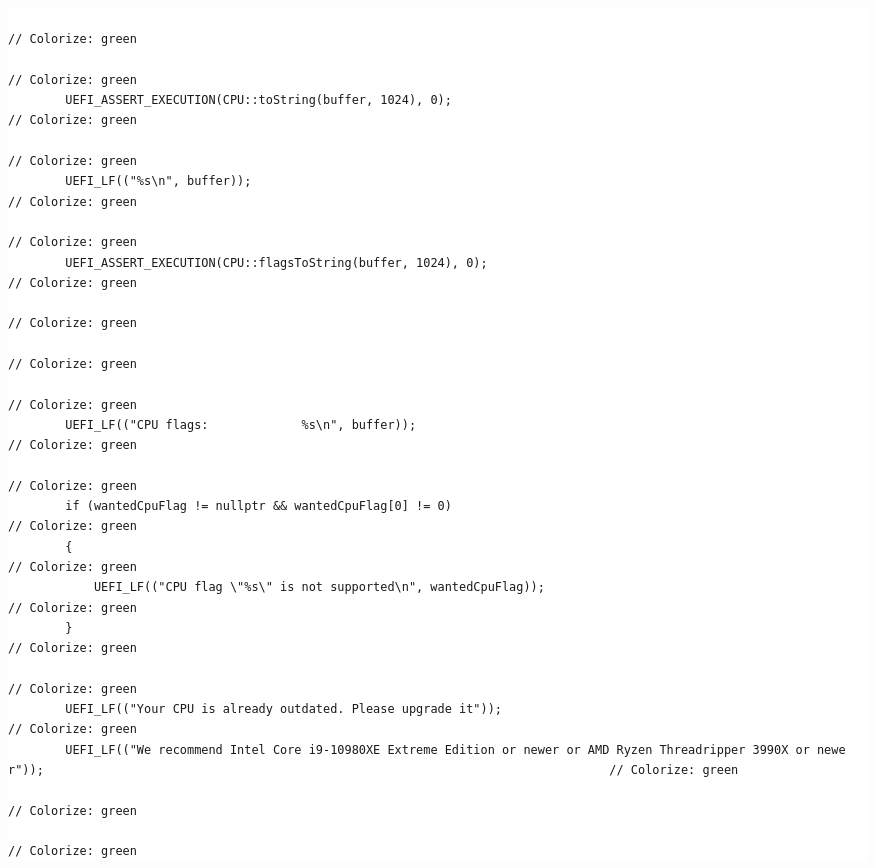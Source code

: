 ```                                                                                                                                                                                                      // Colorize: green
                                                                                                                                                                                                         // Colorize: green
                                                                                                                                                                                                         // Colorize: green
        UEFI_ASSERT_EXECUTION(CPU::toString(buffer, 1024), 0);                                                                                                                                           // Colorize: green
                                                                                                                                                                                                         // Colorize: green
        UEFI_LF(("%s\n", buffer));                                                                                                                                                                       // Colorize: green
                                                                                                                                                                                                         // Colorize: green
        UEFI_ASSERT_EXECUTION(CPU::flagsToString(buffer, 1024), 0);                                                                                                                                      // Colorize: green
                                                                                                                                                                                                         // Colorize: green
                                                                                                                                                                                                         // Colorize: green
                                                                                                                                                                                                         // Colorize: green
        UEFI_LF(("CPU flags:             %s\n", buffer));                                                                                                                                                // Colorize: green
                                                                                                                                                                                                         // Colorize: green
        if (wantedCpuFlag != nullptr && wantedCpuFlag[0] != 0)                                                                                                                                           // Colorize: green
        {                                                                                                                                                                                                // Colorize: green
            UEFI_LF(("CPU flag \"%s\" is not supported\n", wantedCpuFlag));                                                                                                                              // Colorize: green
        }                                                                                                                                                                                                // Colorize: green
                                                                                                                                                                                                         // Colorize: green
        UEFI_LF(("Your CPU is already outdated. Please upgrade it"));                                                                                                                                    // Colorize: green
        UEFI_LF(("We recommend Intel Core i9-10980XE Extreme Edition or newer or AMD Ryzen Threadripper 3990X or newer"));                                                                               // Colorize: green
                                                                                                                                                                                                         // Colorize: green
                                                                                                                                                                                                         // Colorize: green
```
